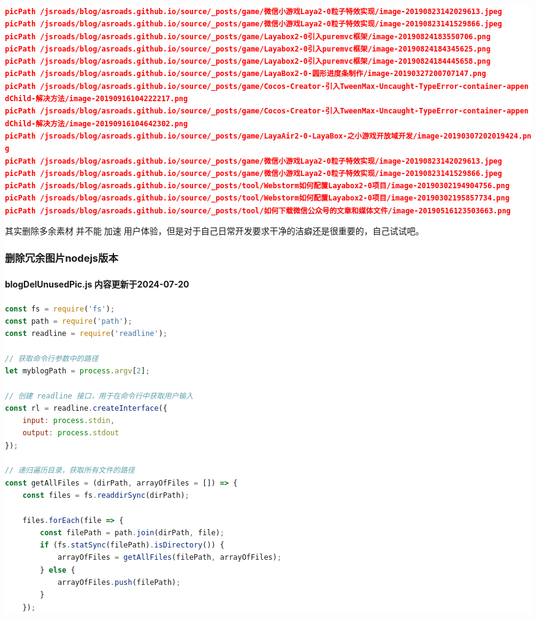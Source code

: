 ```json
picPath /jsroads/blog/asroads.github.io/source/_posts/game/微信小游戏Laya2-0粒子特效实现/image-20190823142029613.jpeg
picPath /jsroads/blog/asroads.github.io/source/_posts/game/微信小游戏Laya2-0粒子特效实现/image-20190823141529866.jpeg
picPath /jsroads/blog/asroads.github.io/source/_posts/game/Layabox2-0引入puremvc框架/image-20190824183550706.png
picPath /jsroads/blog/asroads.github.io/source/_posts/game/Layabox2-0引入puremvc框架/image-20190824184345625.png
picPath /jsroads/blog/asroads.github.io/source/_posts/game/Layabox2-0引入puremvc框架/image-20190824184445658.png
picPath /jsroads/blog/asroads.github.io/source/_posts/game/LayaBox2-0-圆形进度条制作/image-20190327200707147.png
picPath /jsroads/blog/asroads.github.io/source/_posts/game/Cocos-Creator-引入TweenMax-Uncaught-TypeError-container-appendChild-解决方法/image-20190916104222217.png
picPath /jsroads/blog/asroads.github.io/source/_posts/game/Cocos-Creator-引入TweenMax-Uncaught-TypeError-container-appendChild-解决方法/image-20190916104642302.png
picPath /jsroads/blog/asroads.github.io/source/_posts/game/LayaAir2-0-LayaBox-之小游戏开放域开发/image-20190307202019424.png
picPath /jsroads/blog/asroads.github.io/source/_posts/game/微信小游戏Laya2-0粒子特效实现/image-20190823142029613.jpeg
picPath /jsroads/blog/asroads.github.io/source/_posts/game/微信小游戏Laya2-0粒子特效实现/image-20190823141529866.jpeg
picPath /jsroads/blog/asroads.github.io/source/_posts/tool/Webstorm如何配置Layabox2-0项目/image-20190302194904756.png
picPath /jsroads/blog/asroads.github.io/source/_posts/tool/Webstorm如何配置Layabox2-0项目/image-20190302195857734.png
picPath /jsroads/blog/asroads.github.io/source/_posts/tool/如何下载微信公众号的文章和媒体文件/image-20190516123503663.png

```

其实删除多余素材 并不能 加速 用户体验，但是对于自己日常开发要求干净的洁癖还是很重要的，自己试试吧。

### 删除冗余图片nodejs版本 

#### blogDelUnusedPic.js **内容更新于2024-07-20**

```javascript
const fs = require('fs');
const path = require('path');
const readline = require('readline');

// 获取命令行参数中的路径
let myblogPath = process.argv[2];

// 创建 readline 接口，用于在命令行中获取用户输入
const rl = readline.createInterface({
    input: process.stdin,
    output: process.stdout
});

// 递归遍历目录，获取所有文件的路径
const getAllFiles = (dirPath, arrayOfFiles = []) => {
    const files = fs.readdirSync(dirPath);

    files.forEach(file => {
        const filePath = path.join(dirPath, file);
        if (fs.statSync(filePath).isDirectory()) {
            arrayOfFiles = getAllFiles(filePath, arrayOfFiles);
        } else {
            arrayOfFiles.push(filePath);
        }
    });

```